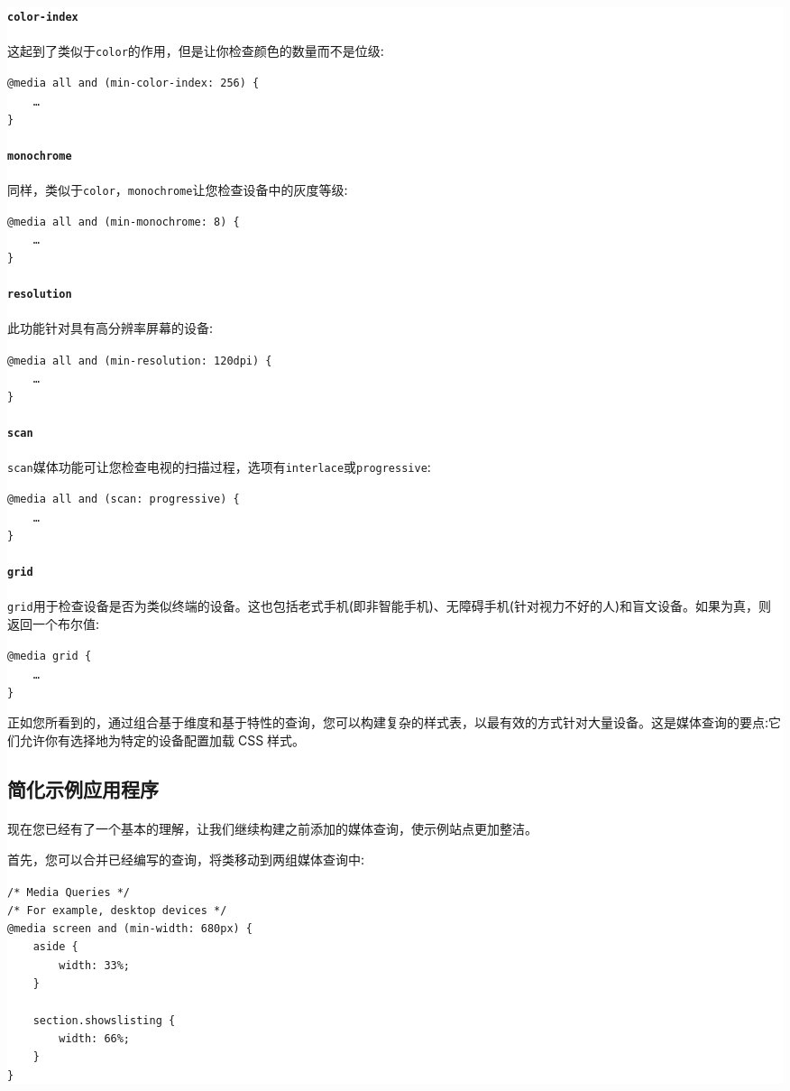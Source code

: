 #### `color-index`

这起到了类似于`color`的作用，但是让你检查颜色的数量而不是位级:

```
@media all and (min-color-index: 256) {
    …
}
```

#### `monochrome`

同样，类似于`color`，`monochrome`让您检查设备中的灰度等级:

```
@media all and (min-monochrome: 8) {
    …
}
```

#### `resolution`

此功能针对具有高分辨率屏幕的设备:

```
@media all and (min-resolution: 120dpi) {
    …
}
```

#### `scan`

`scan`媒体功能可让您检查电视的扫描过程，选项有`interlace`或`progressive`:

```
@media all and (scan: progressive) {
    …
}
```

#### `grid`

`grid`用于检查设备是否为类似终端的设备。这也包括老式手机(即非智能手机)、无障碍手机(针对视力不好的人)和盲文设备。如果为真，则返回一个布尔值:

```
@media grid {
    …
}
```

正如您所看到的，通过组合基于维度和基于特性的查询，您可以构建复杂的样式表，以最有效的方式针对大量设备。这是媒体查询的要点:它们允许你有选择地为特定的设备配置加载 CSS 样式。

## 简化示例应用程序

现在您已经有了一个基本的理解，让我们继续构建之前添加的媒体查询，使示例站点更加整洁。

首先，您可以合并已经编写的查询，将类移动到两组媒体查询中:

```
/* Media Queries */
/* For example, desktop devices */
@media screen and (min-width: 680px) {
    aside {
        width: 33%;
    }

    section.showslisting {
        width: 66%;
    }
}

```